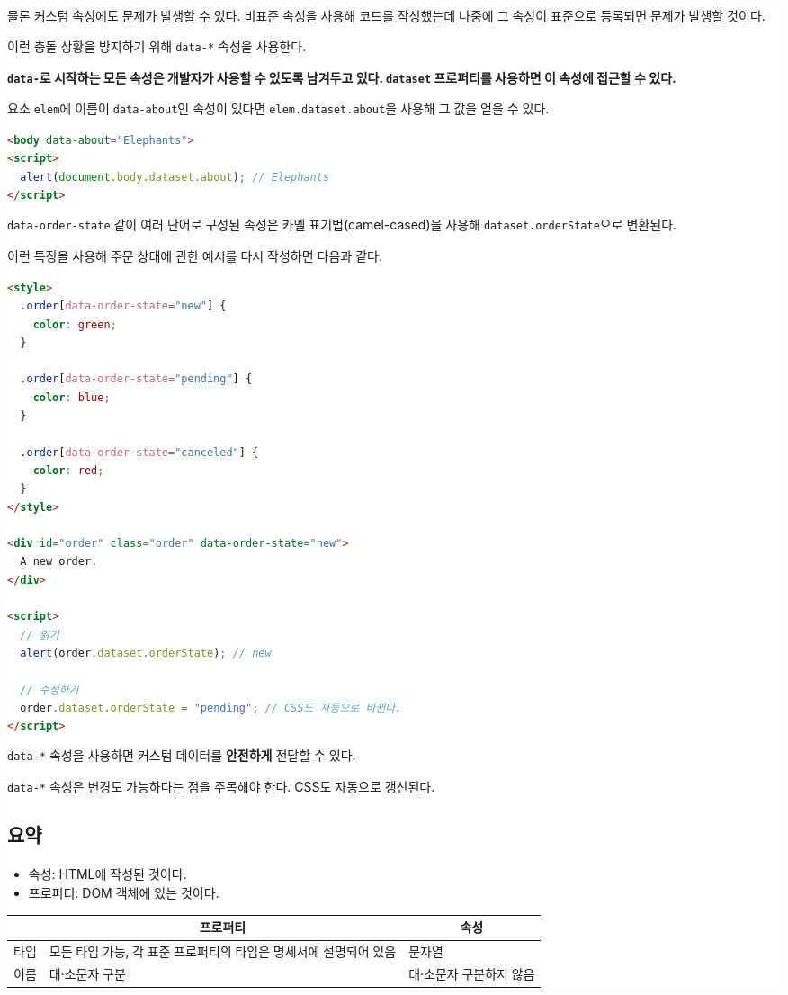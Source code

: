 물론 커스텀 속성에도 문제가 발생할 수 있다. 비표준 속성을 사용해 코드를 작성했는데 나중에 그 속성이 표준으로 등록되면 문제가 발생할 것이다.

이런 충돌 상황을 방지하기 위해 `data-*` 속성을 사용한다.

**`data-`로 시작하는 모든 속성은 개발자가 사용할 수 있도록 남겨두고 있다.  `dataset`  프로퍼티를 사용하면 이 속성에 접근할 수 있다.**

요소 `elem`에 이름이 `data-about`인 속성이 있다면 `elem.dataset.about`을 사용해 그 값을 얻을 수 있다.
```html
<body data-about="Elephants">
<script>
  alert(document.body.dataset.about); // Elephants
</script>
```
`data-order-state` 같이 여러 단어로 구성된 속성은 카멜 표기법(camel-cased)을 사용해 `dataset.orderState`으로 변환된다.

이런 특징을 사용해 주문 상태에 관한 예시를 다시 작성하면 다음과 같다.
```html
<style>
  .order[data-order-state="new"] {
    color: green;
  }

  .order[data-order-state="pending"] {
    color: blue;
  }

  .order[data-order-state="canceled"] {
    color: red;
  }
</style>

<div id="order" class="order" data-order-state="new">
  A new order.
</div>

<script>
  // 읽기
  alert(order.dataset.orderState); // new

  // 수정하기
  order.dataset.orderState = "pending"; // CSS도 자동으로 바뀐다.
</script>
```
`data-*` 속성을 사용하면 커스텀 데이터를 **안전하게** 전달할 수 있다.

`data-*` 속성은 변경도 가능하다는 점을 주목해야 한다. CSS도 자동으로 갱신된다.

## 요약
-   속성: HTML에 작성된 것이다.
-   프로퍼티: DOM 객체에 있는 것이다.

|            | 프로퍼티 | 속성 |
|------------|------------|------------|
|타입|모든 타입 가능, 각 표준 프로퍼티의 타입은 명세서에 설명되어 있음|문자열|
|이름|대·소문자 구분|대·소문자 구분하지 않음|
